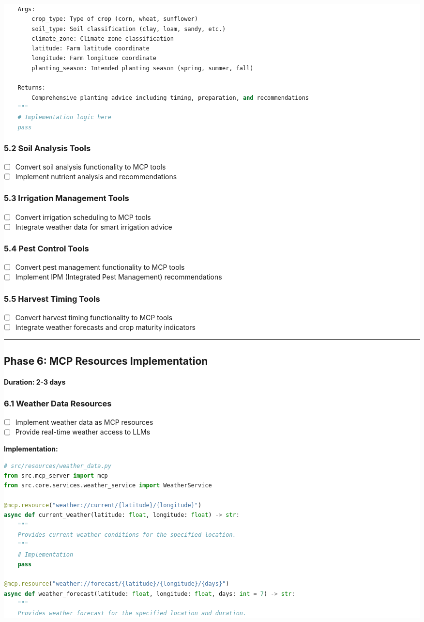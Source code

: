 ```python
    Args:
        crop_type: Type of crop (corn, wheat, sunflower)
        soil_type: Soil classification (clay, loam, sandy, etc.)
        climate_zone: Climate zone classification
        latitude: Farm latitude coordinate
        longitude: Farm longitude coordinate
        planting_season: Intended planting season (spring, summer, fall)

    Returns:
        Comprehensive planting advice including timing, preparation, and recommendations
    """
    # Implementation logic here
    pass
```

### 5.2 Soil Analysis Tools

- [ ] Convert soil analysis functionality to MCP tools
- [ ] Implement nutrient analysis and recommendations

### 5.3 Irrigation Management Tools

- [ ] Convert irrigation scheduling to MCP tools
- [ ] Integrate weather data for smart irrigation advice

### 5.4 Pest Control Tools

- [ ] Convert pest management functionality to MCP tools
- [ ] Implement IPM (Integrated Pest Management) recommendations

### 5.5 Harvest Timing Tools

- [ ] Convert harvest timing functionality to MCP tools
- [ ] Integrate weather forecasts and crop maturity indicators

---

## Phase 6: MCP Resources Implementation

**Duration: 2-3 days**

### 6.1 Weather Data Resources

- [ ] Implement weather data as MCP resources
- [ ] Provide real-time weather access to LLMs

**Implementation:**

```python
# src/resources/weather_data.py
from src.mcp_server import mcp
from src.core.services.weather_service import WeatherService

@mcp.resource("weather://current/{latitude}/{longitude}")
async def current_weather(latitude: float, longitude: float) -> str:
    """
    Provides current weather conditions for the specified location.
    """
    # Implementation
    pass

@mcp.resource("weather://forecast/{latitude}/{longitude}/{days}")
async def weather_forecast(latitude: float, longitude: float, days: int = 7) -> str:
    """
    Provides weather forecast for the specified location and duration.
```